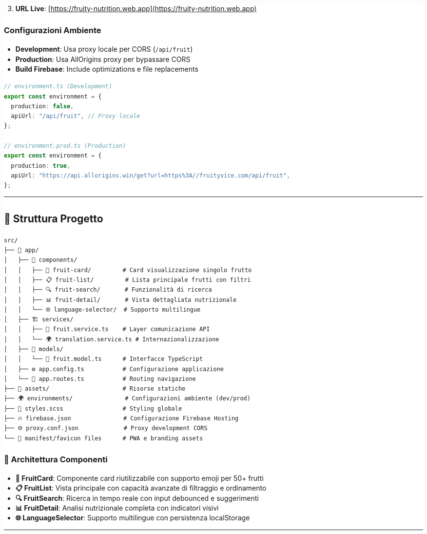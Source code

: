3. **URL Live**: [https://fruity-nutrition.web.app](https://fruity-nutrition.web.app)

### Configurazioni Ambiente

- **Development**: Usa proxy locale per CORS (`/api/fruit`)
- **Production**: Usa AllOrigins proxy per bypassare CORS
- **Build Firebase**: Include optimizations e file replacements

```typescript
// environment.ts (Development)
export const environment = {
  production: false,
  apiUrl: "/api/fruit", // Proxy locale
};

// environment.prod.ts (Production)
export const environment = {
  production: true,
  apiUrl: "https://api.allorigins.win/get?url=https%3A//fruityvice.com/api/fruit",
};
```

---

## 📁 Struttura Progetto

```
src/
├── 📱 app/
│   ├── 🧩 components/
│   │   ├── 🎴 fruit-card/         # Card visualizzazione singolo frutto
│   │   ├── 📋 fruit-list/         # Lista principale frutti con filtri
│   │   ├── 🔍 fruit-search/       # Funzionalità di ricerca
│   │   ├── 📊 fruit-detail/       # Vista dettagliata nutrizionale
│   │   └── 🌐 language-selector/  # Supporto multilingue
│   ├── 🏗️ services/
│   │   ├── 🍎 fruit.service.ts    # Layer comunicazione API
│   │   └── 🌍 translation.service.ts # Internazionalizzazione
│   ├── 📝 models/
│   │   └── 🍓 fruit.model.ts      # Interfacce TypeScript
│   ├── ⚙️ app.config.ts           # Configurazione applicazione
│   └── 🎯 app.routes.ts           # Routing navigazione
├── 🎨 assets/                     # Risorse statiche
├── 🌍 environments/               # Configurazioni ambiente (dev/prod)
├── 📐 styles.scss                 # Styling globale
├── 🔥 firebase.json               # Configurazione Firebase Hosting
├── 🌐 proxy.conf.json             # Proxy development CORS
└── 📱 manifest/favicon files      # PWA e branding assets
```

### 🎯 Architettura Componenti

- **🎴 FruitCard**: Componente card riutilizzabile con supporto emoji per 50+ frutti
- **📋 FruitList**: Vista principale con capacità avanzate di filtraggio e ordinamento
- **🔍 FruitSearch**: Ricerca in tempo reale con input debounced e suggerimenti
- **📊 FruitDetail**: Analisi nutrizionale completa con indicatori visivi
- **🌐 LanguageSelector**: Supporto multilingue con persistenza localStorage

---
